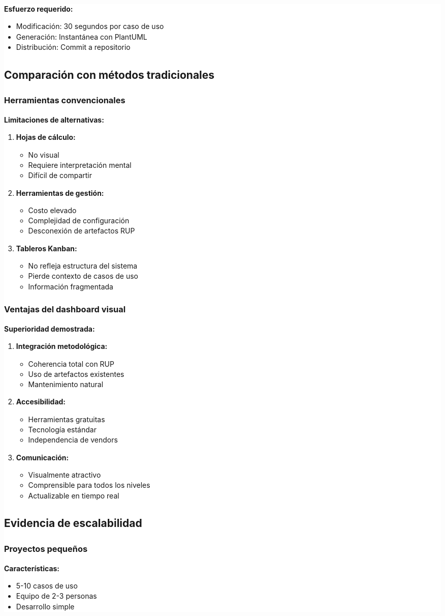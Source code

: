 **Esfuerzo requerido:**
- Modificación: 30 segundos por caso de uso
- Generación: Instantánea con PlantUML
- Distribución: Commit a repositorio

## Comparación con métodos tradicionales

### Herramientas convencionales

**Limitaciones de alternativas:**

1. **Hojas de cálculo:**
   - No visual
   - Requiere interpretación mental
   - Difícil de compartir

2. **Herramientas de gestión:**
   - Costo elevado
   - Complejidad de configuración
   - Desconexión de artefactos RUP

3. **Tableros Kanban:**
   - No refleja estructura del sistema
   - Pierde contexto de casos de uso
   - Información fragmentada

### Ventajas del dashboard visual

**Superioridad demostrada:**

1. **Integración metodológica:**
   - Coherencia total con RUP
   - Uso de artefactos existentes
   - Mantenimiento natural

2. **Accesibilidad:**
   - Herramientas gratuitas
   - Tecnología estándar
   - Independencia de vendors

3. **Comunicación:**
   - Visualmente atractivo
   - Comprensible para todos los niveles
   - Actualizable en tiempo real

## Evidencia de escalabilidad

### Proyectos pequeños

**Características:**
- 5-10 casos de uso
- Equipo de 2-3 personas
- Desarrollo simple
